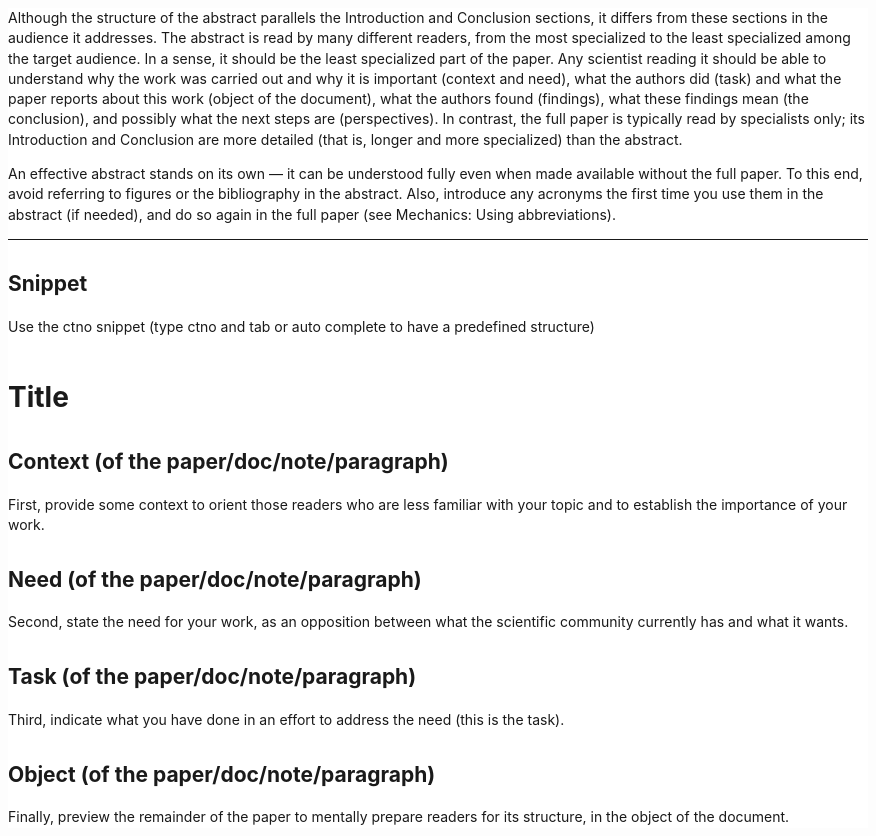 Although the structure of the abstract parallels the Introduction and Conclusion sections, it differs from these sections in the audience it addresses. The abstract is read by many different readers, from the most specialized to the least specialized among the target audience. In a sense, it should be the least specialized part of the paper. Any scientist reading it should be able to understand why the work was carried out and why it is important (context and need), what the authors did (task) and what the paper reports about this work (object of the document), what the authors found (findings), what these findings mean (the conclusion), and possibly what the next steps are (perspectives). In contrast, the full paper is typically read by specialists only; its Introduction and Conclusion are more detailed (that is, longer and more specialized) than the abstract.

An effective abstract stands on its own — it can be understood fully even when made available without the full paper. To this end, avoid referring to figures or the bibliography in the abstract. Also, introduce any acronyms the first time you use them in the abstract (if needed), and do so again in the full paper (see Mechanics: Using abbreviations).



-----

## Snippet

Use the ctno snippet (type ctno and tab or auto complete to have a predefined structure)

# Title

## Context (of the paper/doc/note/paragraph)
First, provide some context to orient those readers who are less familiar with your topic and to establish the importance of your work.
## Need (of the paper/doc/note/paragraph)
Second, state the need for your work, as an opposition between what the scientific community currently has and what it wants.
## Task (of the paper/doc/note/paragraph)
Third, indicate what you have done in an effort to address the need (this is the task).
## Object (of the paper/doc/note/paragraph)
Finally, preview the remainder of the paper to mentally prepare readers for its structure, in the object of the document.


